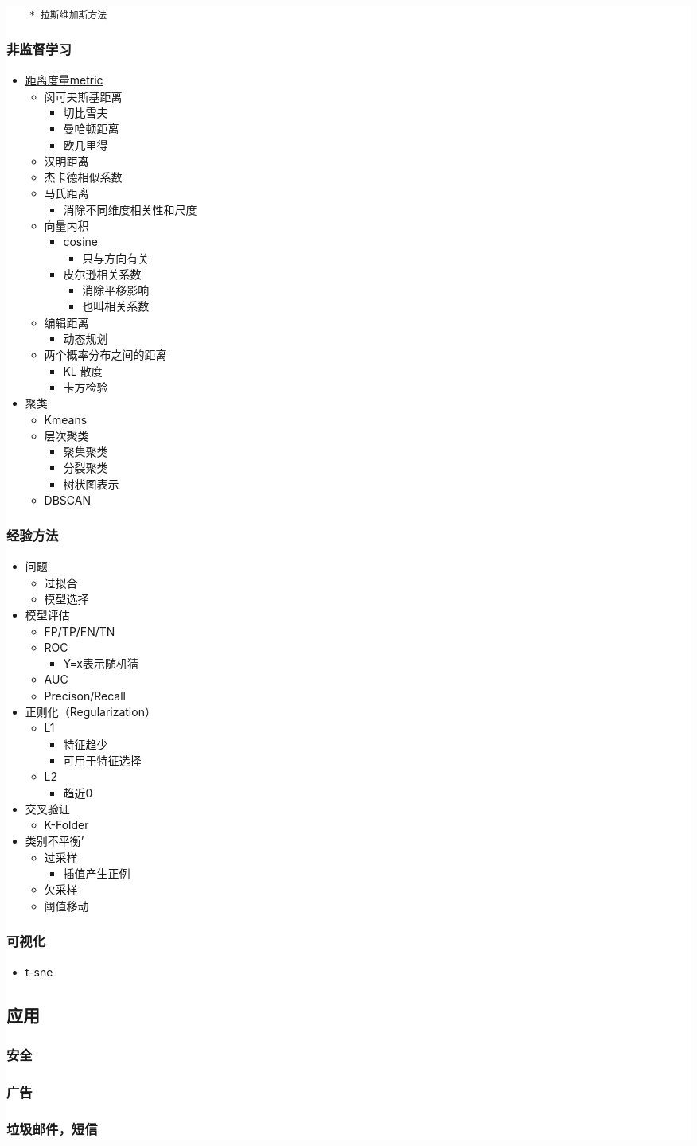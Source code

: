         * 拉斯维加斯方法
### 非监督学习
* [距离度量metric](https://www.cnblogs.com/daniel-D/p/3244718.html)
    * 闵可夫斯基距离
        * 切比雪夫
        *  曼哈顿距离
        * 欧几里得
    * 汉明距离
    * 杰卡德相似系数
    * 马氏距离
        * 消除不同维度相关性和尺度
    * 向量内积
        * cosine
            * 只与方向有关
        * 皮尔逊相关系数
            * 消除平移影响
            * 也叫相关系数
    * 编辑距离
        * 动态规划
    * 两个概率分布之间的距离
        * KL 散度
        * 卡方检验
* 聚类
    * Kmeans
    * 层次聚类
        * 聚集聚类
        * 分裂聚类
        * 树状图表示
    * DBSCAN
### 经验方法
* 问题
    * 过拟合
    * 模型选择
* 模型评估
    * FP/TP/FN/TN
    * ROC
        * Y=x表示随机猜
    * AUC
    * Precison/Recall
* 正则化（Regularization）
    * L1
        * 特征趋少
        * 可用于特征选择
    * L2
        * 趋近0
* 交叉验证
    * K-Folder
* 类别不平衡’
    * 过采样
        * 插值产生正例
    * 欠采样
    * 阈值移动
### 可视化
* t-sne
## 应用
### 安全
### 广告
### 垃圾邮件，短信